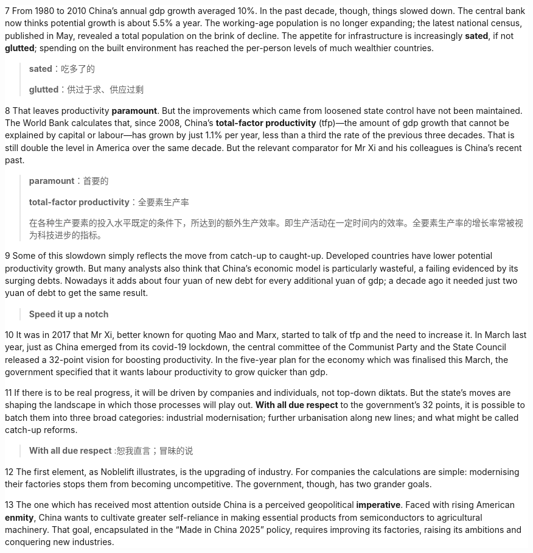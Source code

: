 7 From 1980 to 2010 China’s annual gdp growth averaged 10%. In the past decade, though, things slowed down. The central bank now thinks potential growth is about 5.5% a year. The working-age population is no longer expanding; the latest national census, published in May, revealed a total population on the brink of decline. The appetite for infrastructure is increasingly **sated**, if not **glutted**; spending on the built environment has reached the per-person levels of much wealthier countries.

> **sated**：吃多了的
>
> **glutted**：供过于求、供应过剩
>

8 That leaves productivity **paramount**. But the improvements which came from loosened state control have not been maintained. The World Bank calculates that, since 2008, China’s **total-factor productivity** (tfp)—the amount of gdp growth that cannot be explained by capital or labour—has grown by just 1.1% per year, less than a third the rate of the previous three decades. That is still double the level in America over the same decade. But the relevant comparator for Mr Xi and his colleagues is China’s recent past.

> **paramount**：首要的
>
> **total-factor productivity**：全要素生产率
>
> 在各种生产要素的投入水平既定的条件下，所达到的额外生产效率。即生产活动在一定时间内的效率。全要素生产率的增长率常被视为科技进步的指标。
>

9 Some of this slowdown simply reflects the move from catch-up to caught-up. Developed countries have lower potential productivity growth. But many analysts also think that China’s economic model is particularly wasteful, a failing evidenced by its surging debts. Nowadays it adds about four yuan of new debt for every additional yuan of gdp; a decade ago it needed just two yuan of debt to get the same result.

> **Speed it up a notch**
>

10 It was in 2017 that Mr Xi, better known for quoting Mao and Marx, started to talk of tfp and the need to increase it. In March last year, just as China emerged from its covid-19 lockdown, the central committee of the Communist Party and the State Council released a 32-point vision for boosting productivity. In the five-year plan for the economy which was finalised this March, the government specified that it wants labour productivity to grow quicker than gdp.

11 If there is to be real progress, it will be driven by companies and individuals, not top-down diktats. But the state’s moves are shaping the landscape in which those processes will play out. **With all due respect** to the government’s 32 points, it is possible to batch them into three broad categories: industrial modernisation; further urbanisation along new lines; and what might be called catch-up reforms.

> **With all due respect** :恕我直言；冒昧的说
>

12 The first element, as Noblelift illustrates, is the upgrading of industry. For companies the calculations are simple: modernising their factories stops them from becoming uncompetitive. The government, though, has two grander goals.

13 The one which has received most attention outside China is a perceived geopolitical **imperative**. Faced with rising American **enmity**, China wants to cultivate greater self-reliance in making essential products from semiconductors to agricultural machinery. That goal, encapsulated in the “Made in China 2025” policy, requires improving its factories, raising its ambitions and conquering new industries.
